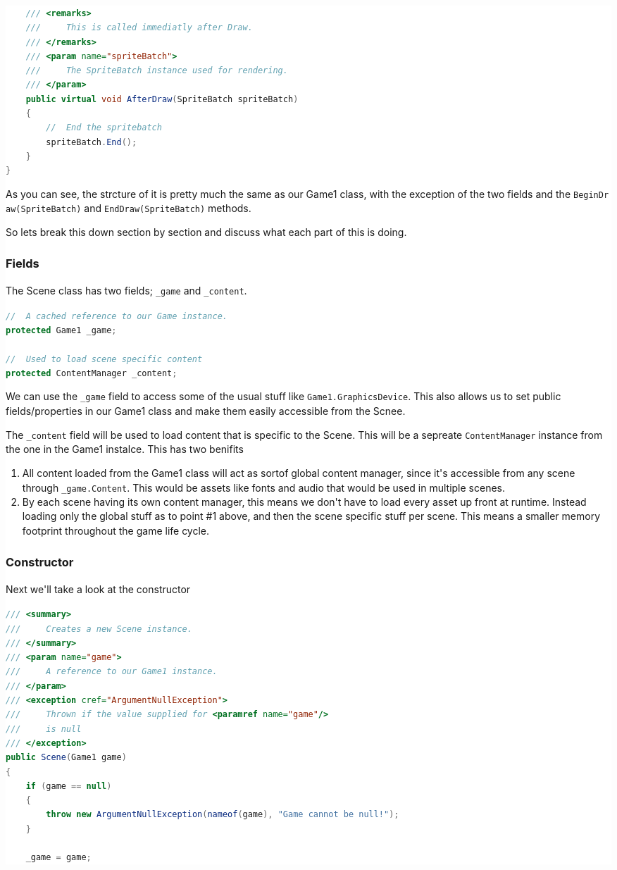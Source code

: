 ```csharp
    /// <remarks>
    ///     This is called immediatly after Draw.
    /// </remarks>
    /// <param name="spriteBatch">
    ///     The SpriteBatch instance used for rendering.
    /// </param>
    public virtual void AfterDraw(SpriteBatch spriteBatch)
    {
        //  End the spritebatch
        spriteBatch.End();
    }
}
```


As you can see, the strcture of it is pretty much the same as our Game1 class, with the exception of the two fields and the `BeginDraw(SpriteBatch)` and `EndDraw(SpriteBatch)` methods.

So lets break this down section by section and discuss what each part of this is doing.

### Fields
The Scene class has two fields; `_game` and `_content`.

```csharp
//  A cached reference to our Game instance.
protected Game1 _game;

//  Used to load scene specific content
protected ContentManager _content;
```

We can use the `_game` field to access some of the usual stuff like `Game1.GraphicsDevice`.  This also allows us to set public fields/properties in our Game1 class and make them easily accessible from the Scnee.

The `_content` field will be used to load content that is specific to the Scene.  This will be a sepreate `ContentManager` instance from the one in the Game1 instalce.  This has two benifits

1. All content loaded from the Game1 class will act as sortof global content manager, since it's accessible from any scene through `_game.Content`.  This would be assets like fonts and audio that would be used in multiple scenes.
2. By each scene having its own content manager, this means we don't have to load every asset up front at runtime. Instead loading only the global stuff as to point #1 above, and then the scene specific stuff per scene. This means a smaller memory footprint throughout the game life cycle. 

### Constructor
Next we'll take a look at the constructor

```csharp
/// <summary>
///     Creates a new Scene instance.
/// </summary>
/// <param name="game">
///     A reference to our Game1 instance.
/// </param>
/// <exception cref="ArgumentNullException">
///     Thrown if the value supplied for <paramref name="game"/> 
///     is null
/// </exception>
public Scene(Game1 game)
{
    if (game == null)
    {
        throw new ArgumentNullException(nameof(game), "Game cannot be null!");
    }

    _game = game;
```